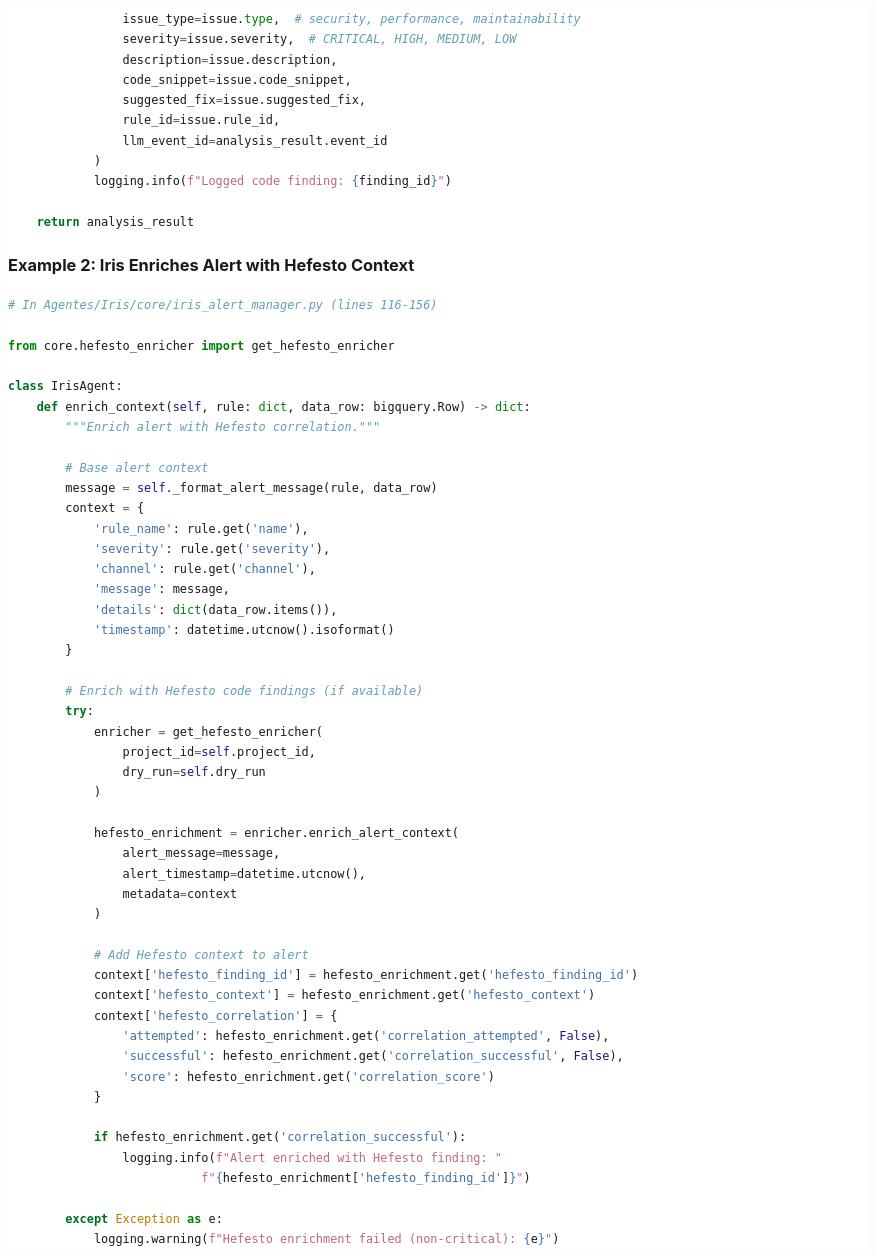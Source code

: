 ```python
                issue_type=issue.type,  # security, performance, maintainability
                severity=issue.severity,  # CRITICAL, HIGH, MEDIUM, LOW
                description=issue.description,
                code_snippet=issue.code_snippet,
                suggested_fix=issue.suggested_fix,
                rule_id=issue.rule_id,
                llm_event_id=analysis_result.event_id
            )
            logging.info(f"Logged code finding: {finding_id}")

    return analysis_result
```

### Example 2: Iris Enriches Alert with Hefesto Context

```python
# In Agentes/Iris/core/iris_alert_manager.py (lines 116-156)

from core.hefesto_enricher import get_hefesto_enricher

class IrisAgent:
    def enrich_context(self, rule: dict, data_row: bigquery.Row) -> dict:
        """Enrich alert with Hefesto correlation."""

        # Base alert context
        message = self._format_alert_message(rule, data_row)
        context = {
            'rule_name': rule.get('name'),
            'severity': rule.get('severity'),
            'channel': rule.get('channel'),
            'message': message,
            'details': dict(data_row.items()),
            'timestamp': datetime.utcnow().isoformat()
        }

        # Enrich with Hefesto code findings (if available)
        try:
            enricher = get_hefesto_enricher(
                project_id=self.project_id,
                dry_run=self.dry_run
            )

            hefesto_enrichment = enricher.enrich_alert_context(
                alert_message=message,
                alert_timestamp=datetime.utcnow(),
                metadata=context
            )

            # Add Hefesto context to alert
            context['hefesto_finding_id'] = hefesto_enrichment.get('hefesto_finding_id')
            context['hefesto_context'] = hefesto_enrichment.get('hefesto_context')
            context['hefesto_correlation'] = {
                'attempted': hefesto_enrichment.get('correlation_attempted', False),
                'successful': hefesto_enrichment.get('correlation_successful', False),
                'score': hefesto_enrichment.get('correlation_score')
            }

            if hefesto_enrichment.get('correlation_successful'):
                logging.info(f"Alert enriched with Hefesto finding: "
                           f"{hefesto_enrichment['hefesto_finding_id']}")

        except Exception as e:
            logging.warning(f"Hefesto enrichment failed (non-critical): {e}")
```